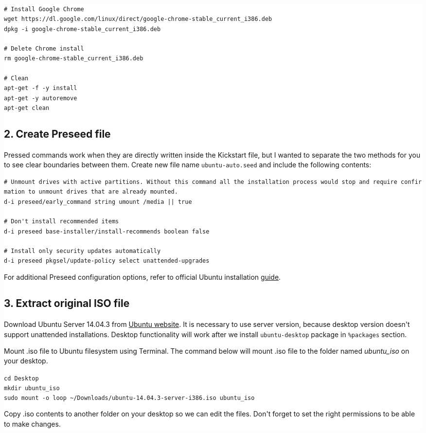     # Install Google Chrome
    wget https://dl.google.com/linux/direct/google-chrome-stable_current_i386.deb
    dpkg -i google-chrome-stable_current_i386.deb

    # Delete Chrome install
    rm google-chrome-stable_current_i386.deb

    # Clean
    apt-get -f -y install
    apt-get -y autoremove
    apt-get clean

## 2. Create Preseed file
Pressed commands work when they are directly written inside the Kickstart file, but I wanted to separate the two methods for you to see clear boundaries between them. Create new file name `ubuntu-auto.seed` and include the following contents:

    # Unmount drives with active partitions. Without this command all the installation process would stop and require confirmation to unmount drives that are already mounted.
    d-i preseed/early_command string umount /media || true

    # Don't install recommended items
    d-i preseed base-installer/install-recommends boolean false

    # Install only security updates automatically
    d-i preseed pkgsel/update-policy select unattended-upgrades

For additional Preseed configuration options, refer to official Ubuntu installation [guide](https://help.ubuntu.com/lts/installation-guide/i386/apb.html).

## 3. Extract original ISO file

Download Ubuntu Server 14.04.3 from [Ubuntu website](http://www.ubuntu.com/download/server). It is necessary to use server version, because desktop version doesn't support unattended installations. Desktop functionality will work after we install `ubuntu-desktop` package in `%packages` section.

Mount .iso file to Ubuntu filesystem using Terminal. The command below will mount .iso file to the folder named *ubuntu_iso* on your desktop.

    cd Desktop
    mkdir ubuntu_iso
    sudo mount -o loop ~/Downloads/ubuntu-14.04.3-server-i386.iso ubuntu_iso

Copy .iso contents to another folder on your desktop so we can edit the files. Don't forget to set the right permissions to be able to make changes.
